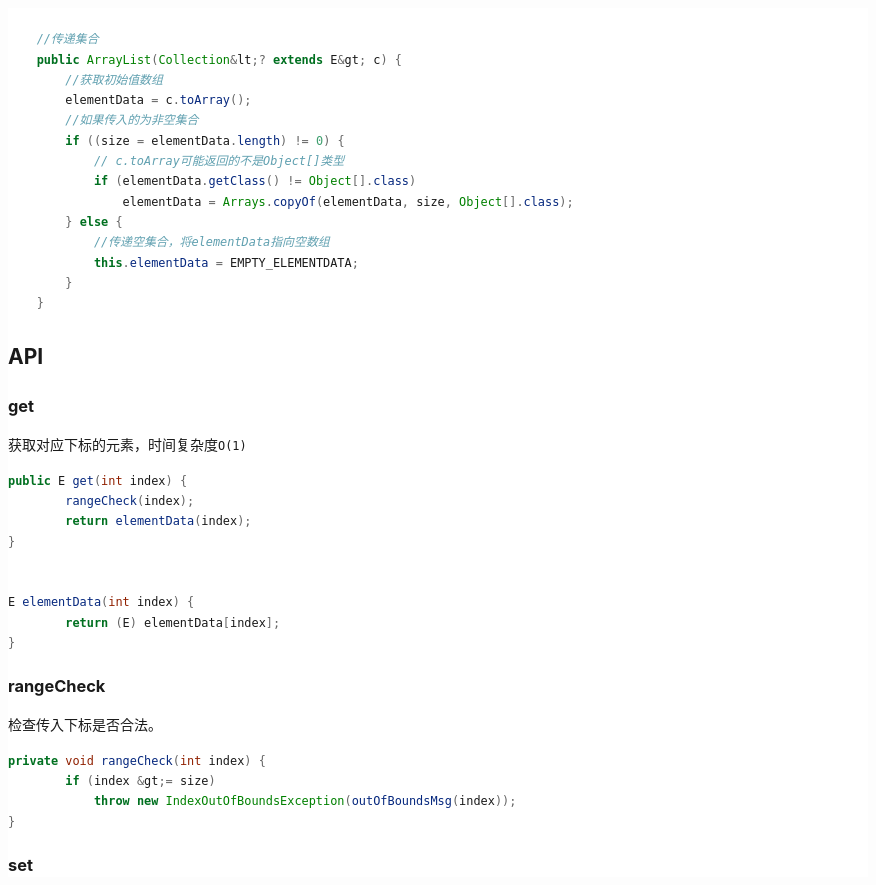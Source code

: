 ```java

    //传递集合
    public ArrayList(Collection&lt;? extends E&gt; c) {
        //获取初始值数组
        elementData = c.toArray();
        //如果传入的为非空集合
        if ((size = elementData.length) != 0) {
            // c.toArray可能返回的不是Object[]类型
            if (elementData.getClass() != Object[].class)
                elementData = Arrays.copyOf(elementData, size, Object[].class);
        } else {
            //传递空集合，将elementData指向空数组
            this.elementData = EMPTY_ELEMENTDATA;
        }
    }
```



## API



### get

获取对应下标的元素，时间复杂度`O(1)`

```java
public E get(int index) {
        rangeCheck(index);
        return elementData(index);
}


E elementData(int index) {
        return (E) elementData[index];
}
```



### rangeCheck

检查传入下标是否合法。

```java
private void rangeCheck(int index) {
        if (index &gt;= size)
            throw new IndexOutOfBoundsException(outOfBoundsMsg(index));
}
```



### set
